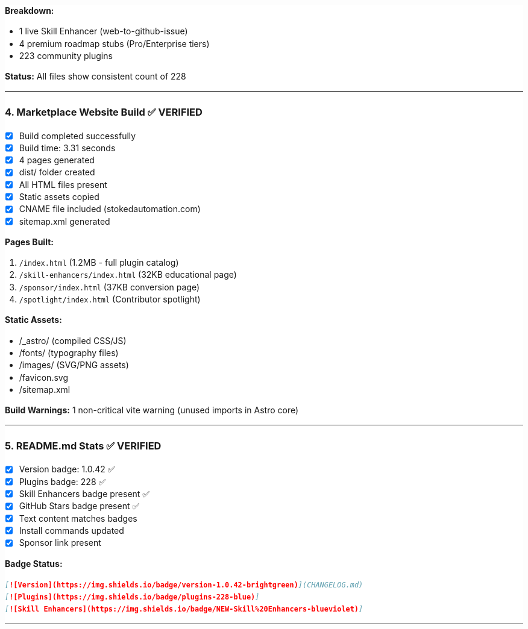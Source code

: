 **Breakdown:**
- 1 live Skill Enhancer (web-to-github-issue)
- 4 premium roadmap stubs (Pro/Enterprise tiers)
- 223 community plugins

**Status:** All files show consistent count of 228

---

### 4. Marketplace Website Build ✅ VERIFIED
- [x] Build completed successfully
- [x] Build time: 3.31 seconds
- [x] 4 pages generated
- [x] dist/ folder created
- [x] All HTML files present
- [x] Static assets copied
- [x] CNAME file included (stokedautomation.com)
- [x] sitemap.xml generated

**Pages Built:**
1. `/index.html` (1.2MB - full plugin catalog)
2. `/skill-enhancers/index.html` (32KB educational page)
3. `/sponsor/index.html` (37KB conversion page)
4. `/spotlight/index.html` (Contributor spotlight)

**Static Assets:**
- /_astro/ (compiled CSS/JS)
- /fonts/ (typography files)
- /images/ (SVG/PNG assets)
- /favicon.svg
- /sitemap.xml

**Build Warnings:** 1 non-critical vite warning (unused imports in Astro core)

---

### 5. README.md Stats ✅ VERIFIED
- [x] Version badge: 1.0.42 ✅
- [x] Plugins badge: 228 ✅
- [x] Skill Enhancers badge present ✅
- [x] GitHub Stars badge present ✅
- [x] Text content matches badges
- [x] Install commands updated
- [x] Sponsor link present

**Badge Status:**
```markdown
[![Version](https://img.shields.io/badge/version-1.0.42-brightgreen)](CHANGELOG.md)
[![Plugins](https://img.shields.io/badge/plugins-228-blue)]
[![Skill Enhancers](https://img.shields.io/badge/NEW-Skill%20Enhancers-blueviolet)]
```

---
